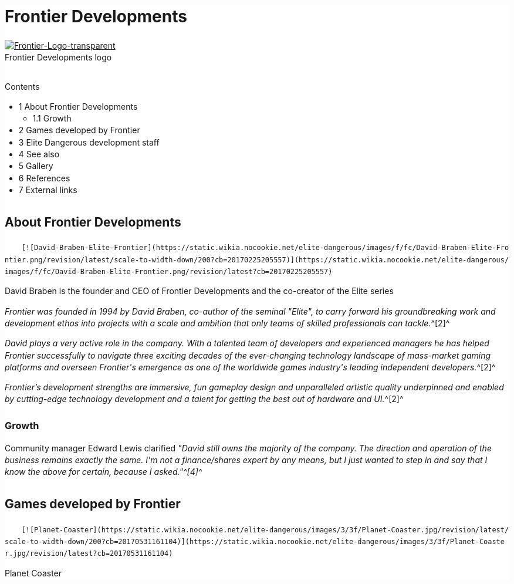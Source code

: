 # Frontier Developments
[![Frontier-Logo-transparent](https://static.wikia.nocookie.net/elite-dangerous/images/c/c1/Frontier-Logo-transparent.png/revision/latest/scale-to-width-down/300?cb=20170531161539)](https://static.wikia.nocookie.net/elite-dangerous/images/c/c1/Frontier-Logo-transparent.png/revision/latest?cb=20170531161539) 	 		 			 		 		 		 			
Frontier Developments logo
 		 	 

## 

Contents

- 1 About Frontier Developments
    - 1.1 Growth
- 2 Games developed by Frontier
- 3 Elite Dangerous development staff
- 4 See also
- 5 Gallery
- 6 References
- 7 External links

## About Frontier Developments

 	 	[![David-Braben-Elite-Frontier](https://static.wikia.nocookie.net/elite-dangerous/images/f/fc/David-Braben-Elite-Frontier.png/revision/latest/scale-to-width-down/200?cb=20170225205557)](https://static.wikia.nocookie.net/elite-dangerous/images/f/fc/David-Braben-Elite-Frontier.png/revision/latest?cb=20170225205557) 	 		 			 		 		 		 			
David Braben is the founder and CEO of Frontier Developments and the co-creator of the Elite series
 		 	 

*Frontier was founded in 1994 by David Braben, co-author of the seminal "Elite", to carry forward his groundbreaking work and development ethos into projects with a scale and ambition that only teams of skilled professionals can tackle.*^[2]^

*David plays a very active role in the company. With a talented team of developers and experienced managers he has helped Frontier successfully to navigate three exciting decades of the ever-changing technology landscape of mass-market gaming platforms and overseen Frontier's emergence as one of the worldwide games industry's leading independent developers.*^[2]^

*Frontier’s development strengths are immersive, fun gameplay design and unparalleled artistic quality underpinned and enabled by cutting-edge technology development and a talent for getting the best out of hardware and UI.*^[2]^

### Growth

Community manager Edward Lewis clarified *"David still owns the majority of the company. The direction and operation of the business remains exactly the same. I'm not a finance/shares expert by any means, but I just wanted to step in and say that I know the above for certain, because I asked."^[4]^*

## Games developed by Frontier

 	 	[![Planet-Coaster](https://static.wikia.nocookie.net/elite-dangerous/images/3/3f/Planet-Coaster.jpg/revision/latest/scale-to-width-down/200?cb=20170531161104)](https://static.wikia.nocookie.net/elite-dangerous/images/3/3f/Planet-Coaster.jpg/revision/latest?cb=20170531161104) 	 		 			 		 		 		 			
Planet Coaster
 		 	 